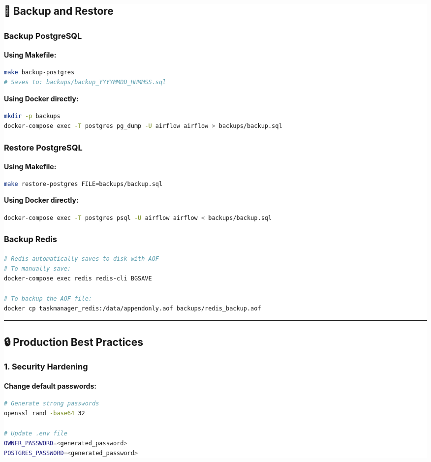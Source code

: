 
## 💾 Backup and Restore

### Backup PostgreSQL

**Using Makefile:**
```bash
make backup-postgres
# Saves to: backups/backup_YYYYMMDD_HHMMSS.sql
```

**Using Docker directly:**
```bash
mkdir -p backups
docker-compose exec -T postgres pg_dump -U airflow airflow > backups/backup.sql
```

### Restore PostgreSQL

**Using Makefile:**
```bash
make restore-postgres FILE=backups/backup.sql
```

**Using Docker directly:**
```bash
docker-compose exec -T postgres psql -U airflow airflow < backups/backup.sql
```

### Backup Redis

```bash
# Redis automatically saves to disk with AOF
# To manually save:
docker-compose exec redis redis-cli BGSAVE

# To backup the AOF file:
docker cp taskmanager_redis:/data/appendonly.aof backups/redis_backup.aof
```

---

## 🔒 Production Best Practices

### 1. Security Hardening

**Change default passwords:**
```bash
# Generate strong passwords
openssl rand -base64 32

# Update .env file
OWNER_PASSWORD=<generated_password>
POSTGRES_PASSWORD=<generated_password>
```
